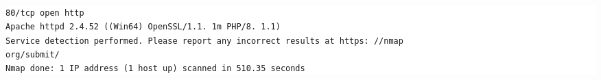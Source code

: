     80/tcp open http
    Apache httpd 2.4.52 ((Win64) OpenSSL/1.1. 1m PHP/8. 1.1)
    Service detection performed. Please report any incorrect results at https: //nmap
    org/submit/
    Nmap done: 1 IP address (1 host up) scanned in 510.35 seconds

[^6]: \[\*\]$ evil-winrm -i 10. 129.212.201 -u administrator -P 5985 -p badminton
    Evil-WinRM shell v3.3
    Warning: Remote path completions is disabled due to ruby limitation: quoting
    ection_proc() function is unimplemented on this machine
    Data: For more information, check Evil-WinRM Github: https://github. com/Hackp
    ers/evil-winrm#Remote-path-completion
    Info: Establishing connection to remote endpoint
    \*Evil-WinRM\* PS C: \\Users\\Administrator\\Documents> ls

[^7]: Responder Write-up
    Prepared by: dotguy
    Introduction
    Windows is the most predominant operating system in today's world because of its easy-to-use GUI
    accessibility. About 85% of the market share has become a critical OS to attack. Furthermore, most
    organizations use Active Directory to set up their Windows domain networks. Microsoft employs NTLM
    (New Technology LAN Manager) & Kerberos for authentication services. Despite known vulnerabilities,
    NTLM remains widely deployed even on new systems to maintain compatibility with legacy clients and
    servers.
    This lab focuses on how a File Inclusion vulnerability on a webpage being served on a windows machine can
    be exploited to collect the NetNTLMv2 challenge of the user that is running the web server. We will use a
    utility called Responder to capture a NetNTLMv2 hash and later use a utility known as john the ripper
    to test millions of potential passwords to see if they match the one used to create the hash. We will also be
    taking a deeper look at the working process of NTLM authentication and how the Responder utility captures
    the challenge. We believe that it's crucial to understand the under the hood workings of a tool or a
    framework as it strengthens the foundation of one's understanding, which aids in the real world exploit
    scenarios that one might face, which do not appear to be vulnerable at the first look. Let's dive straight into
    it.
    Enumeration
    We will begin by scanning the host for any open ports and running services with a Nmap scan. We will be
    using the following flags for the scan:
    -p- : This flag scans for all TCP ports ranging from 0-65535
    -SV : Attempts to determine the version of the service running on a port
    --min-rate : This is used to specify the minimum number of packets Nmap should send per
    second; it speeds up the scan as the number goes higher
    nmap -p- --min-rate 5000 -sV 10.129.136.91
    nmap -p-
    --min-rate 5000 -sV 10. 129. 136.91
    PORT
    STATE
    SERVICE
    VERSION
    80/tcp
    oper
    http
    Apache httpd 2.4.52 ((Win64) OpenSSL/1. 1. 1m PHP/8. 1.1)
    5040/tcp filtered unknown
    5985/tcp open
    http
    Microsoft HTTPAPI httpd 2.0 (SSDP/UPnP)
    7680/tcp filtered pando-pub
    Service Info: OS: Windows; CPE: cpe:/o:microsoft:windows

[^1]: C
[^2]: C
[^3]: C
[^4]: \[us- starting-point-vip-1-dhcp\]-\[10. 10. 14.34\]-\[htb- versunpan@pwnbox-base\]-\[\~\]
[^5]: - \[\*\]$ nmap -p- -T5 -sV $ip
[^8]: Windows New Technology LAN Manager (NTLM)